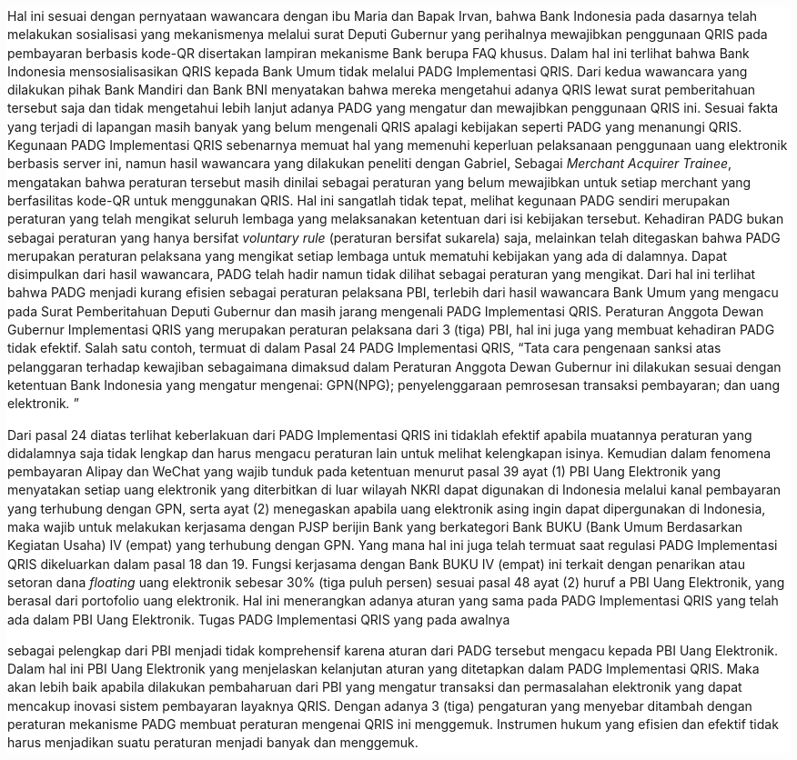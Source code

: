 <p><span class="font6">Hal ini sesuai dengan pernyataan wawancara dengan ibu Maria dan Bapak Irvan, bahwa Bank Indonesia pada dasarnya telah melakukan sosialisasi yang mekanismenya melalui surat Deputi Gubernur yang perihalnya mewajibkan penggunaan QRIS pada pembayaran berbasis kode-QR disertakan lampiran mekanisme Bank berupa FAQ khusus. Dalam hal ini terlihat bahwa Bank Indonesia mensosialisasikan QRIS kepada Bank Umum tidak melalui PADG Implementasi QRIS. Dari kedua wawancara yang dilakukan pihak Bank Mandiri dan Bank BNI menyatakan bahwa mereka mengetahui adanya QRIS lewat surat pemberitahuan tersebut saja dan tidak mengetahui lebih lanjut adanya PADG yang mengatur dan mewajibkan penggunaan QRIS ini. Sesuai fakta yang terjadi di lapangan masih banyak yang belum mengenali QRIS apalagi kebijakan seperti PADG yang menanungi QRIS. Kegunaan PADG Implementasi QRIS sebenarnya memuat hal yang memenuhi keperluan pelaksanaan penggunaan uang elektronik berbasis server ini, namun hasil wawancara yang dilakukan peneliti dengan Gabriel, Sebagai </span><span class="font6" style="font-style:italic;">Merchant Acquirer Trainee</span><span class="font6">, mengatakan bahwa peraturan tersebut masih dinilai sebagai peraturan yang belum mewajibkan untuk setiap merchant yang berfasilitas kode-QR untuk menggunakan QRIS. Hal ini sangatlah tidak tepat, melihat kegunaan PADG sendiri merupakan peraturan yang telah mengikat seluruh lembaga yang melaksanakan ketentuan dari isi kebijakan tersebut. Kehadiran PADG bukan sebagai peraturan yang hanya bersifat </span><span class="font6" style="font-style:italic;">voluntary rule</span><span class="font6"> (peraturan bersifat sukarela) saja, melainkan telah ditegaskan bahwa PADG merupakan peraturan pelaksana yang mengikat setiap lembaga untuk mematuhi kebijakan yang ada di dalamnya. Dapat disimpulkan dari hasil wawancara, PADG telah hadir namun tidak dilihat sebagai peraturan yang mengikat. Dari hal ini terlihat bahwa PADG menjadi kurang efisien sebagai peraturan pelaksana PBI, terlebih dari hasil wawancara Bank Umum yang mengacu pada Surat Pemberitahuan Deputi Gubernur dan masih jarang mengenali PADG Implementasi QRIS. Peraturan Anggota Dewan Gubernur Implementasi QRIS yang merupakan peraturan pelaksana dari 3 (tiga) PBI, hal ini juga yang membuat kehadiran PADG tidak efektif. Salah satu contoh, termuat di dalam Pasal 24 PADG Implementasi QRIS, “Tata cara pengenaan sanksi atas pelanggaran terhadap kewajiban sebagaimana dimaksud dalam Peraturan Anggota Dewan Gubernur ini dilakukan sesuai dengan ketentuan Bank Indonesia yang mengatur mengenai: GPN(NPG); penyelenggaraan pemrosesan transaksi pembayaran; dan uang elektronik</span><span class="font6" style="font-style:italic;">.</span><span class="font6"> ”</span></p>
<p><span class="font6">Dari pasal 24 diatas terlihat keberlakuan dari PADG Implementasi QRIS ini tidaklah efektif apabila muatannya peraturan yang didalamnya saja tidak lengkap dan harus mengacu peraturan lain untuk melihat kelengkapan isinya. Kemudian dalam fenomena pembayaran Alipay dan WeChat yang wajib tunduk pada ketentuan menurut pasal 39 ayat (1) PBI Uang Elektronik yang menyatakan setiap uang elektronik yang diterbitkan di luar wilayah NKRI dapat digunakan di Indonesia melalui kanal pembayaran yang terhubung dengan GPN, serta ayat (2) menegaskan apabila uang elektronik asing ingin dapat dipergunakan di Indonesia, maka wajib untuk melakukan kerjasama dengan PJSP berijin Bank yang berkategori Bank BUKU (Bank Umum Berdasarkan Kegiatan Usaha) IV (empat) yang terhubung dengan GPN. Yang mana hal ini juga telah termuat saat regulasi PADG Implementasi QRIS dikeluarkan dalam pasal 18 dan 19. Fungsi kerjasama dengan Bank BUKU IV (empat) ini terkait dengan penarikan atau setoran dana </span><span class="font6" style="font-style:italic;">floating</span><span class="font6"> uang elektronik sebesar 30% (tiga puluh persen) sesuai pasal 48 ayat (2) huruf a PBI Uang Elektronik, yang berasal dari portofolio uang elektronik. Hal ini menerangkan adanya aturan yang sama pada PADG Implementasi QRIS yang telah ada dalam PBI Uang Elektronik. Tugas PADG Implementasi QRIS yang pada awalnya</span></p>
<p><span class="font6">sebagai pelengkap dari PBI menjadi tidak komprehensif karena aturan dari PADG tersebut mengacu kepada PBI Uang Elektronik. Dalam hal ini PBI Uang Elektronik yang menjelaskan kelanjutan aturan yang ditetapkan dalam PADG Implementasi QRIS. Maka akan lebih baik apabila dilakukan pembaharuan dari PBI yang mengatur transaksi dan permasalahan elektronik yang dapat mencakup inovasi sistem pembayaran layaknya QRIS. Dengan adanya 3 (tiga) pengaturan yang menyebar ditambah dengan peraturan mekanisme PADG membuat peraturan mengenai QRIS ini menggemuk. Instrumen hukum yang efisien dan efektif tidak harus menjadikan suatu peraturan menjadi banyak dan menggemuk.</span></p>